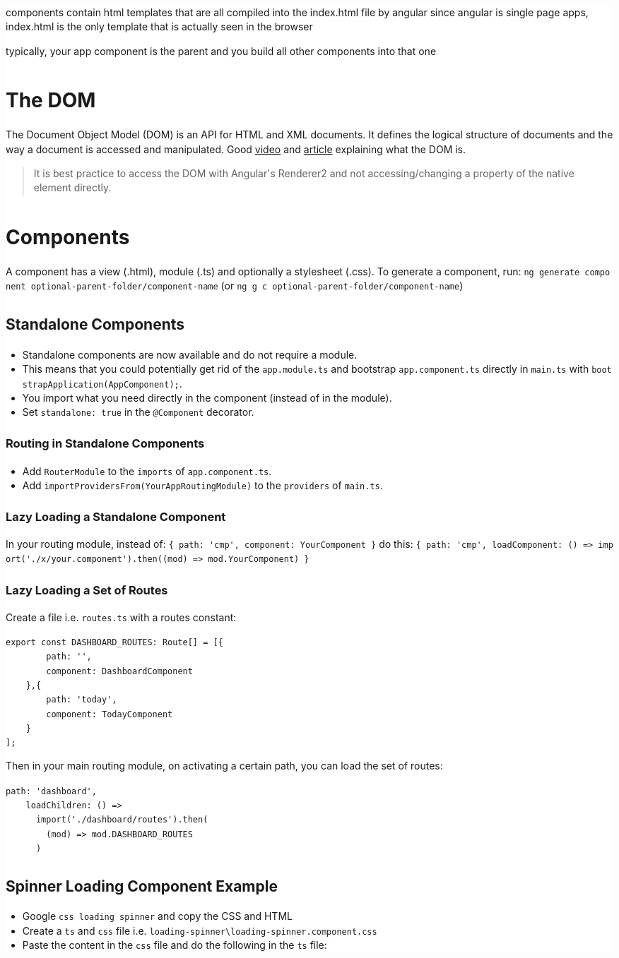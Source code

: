 components contain html templates that are all compiled into the index.html file by angular
since angular is single page apps, index.html is the only template that is actually seen in the browser

typically, your app component is the parent and you build all other components into that one

# The DOM
The Document Object Model (DOM) is an API for HTML and XML documents. It defines the logical structure of documents and the way a document is accessed and manipulated. Good [video](https://www.youtube.com/watch?v=i_T33FSl254 "youtube.com/watch?v=i_T33FSl254") and [article](https://www.w3.org/TR/WD-DOM/introduction.html "w3.org/TR/WD-DOM/introduction.html") explaining what the DOM is.

> It is best practice to access the DOM with Angular's Renderer2 and not accessing/changing a property of the native element directly.

# Components
A component has a view (.html), module (.ts) and optionally a stylesheet (.css).
To generate a component, run: `ng generate component optional-parent-folder/component-name`     (or `ng g c optional-parent-folder/component-name`)
## Standalone Components
- Standalone components are now available and do not require a module.
- This means that you could potentially get rid of the `app.module.ts` and bootstrap `app.component.ts` directly in `main.ts` with `bootstrapApplication(AppComponent);`.
- You import what you need directly in the component (instead of in the module).
- Set `standalone: true` in the `@Component` decorator.
### Routing in Standalone Components
- Add `RouterModule` to the `imports` of `app.component.ts`.
- Add `importProvidersFrom(YourAppRoutingModule)` to the `providers` of `main.ts`.
### Lazy Loading a Standalone Component
In your routing module, instead of:
`{ path: 'cmp', component: YourComponent }`
do this:
`{ path: 'cmp', loadComponent: () => import('./x/your.component').then((mod) => mod.YourComponent) }`
### Lazy Loading a Set of Routes
Create a file i.e. `routes.ts` with a routes constant:
```
export const DASHBOARD_ROUTES: Route[] = [{
        path: '',
        component: DashboardComponent
    },{
        path: 'today',
        component: TodayComponent
    }
];
```
Then in your main routing module, on activating a certain path, you can load the set of routes:
```
path: 'dashboard',
    loadChildren: () =>
      import('./dashboard/routes').then(
        (mod) => mod.DASHBOARD_ROUTES
      )
```
## Spinner Loading Component Example
- Google `css loading spinner` and copy the CSS and HTML
- Create a `ts` and `css` file i.e. `loading-spinner\loading-spinner.component.css`
- Paste the content in the `css` file and do the following in the `ts` file:
```
```